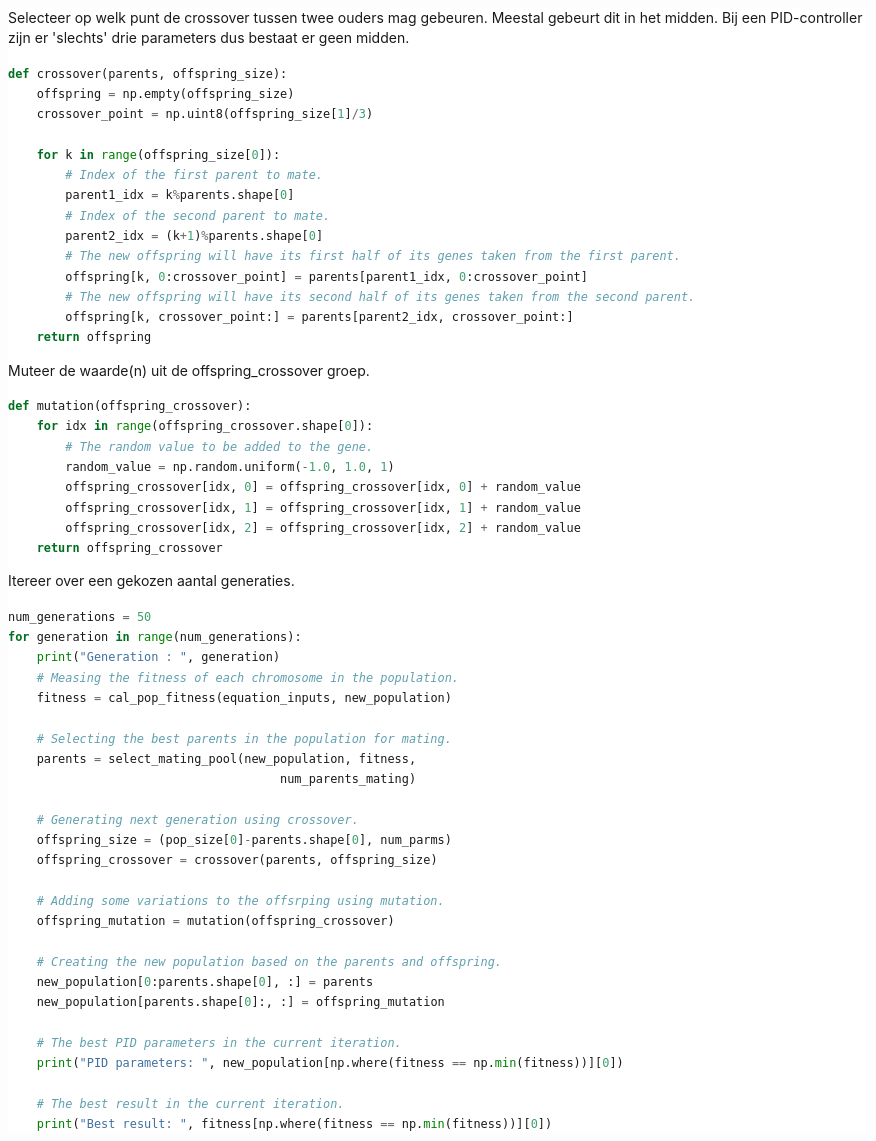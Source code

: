 Selecteer op welk punt de crossover tussen twee ouders mag gebeuren. Meestal gebeurt dit in het midden. Bij een PID-controller zijn er 'slechts' drie parameters dus bestaat er geen midden.

```python
def crossover(parents, offspring_size):
    offspring = np.empty(offspring_size)
    crossover_point = np.uint8(offspring_size[1]/3)

    for k in range(offspring_size[0]):
        # Index of the first parent to mate.
        parent1_idx = k%parents.shape[0]
        # Index of the second parent to mate.
        parent2_idx = (k+1)%parents.shape[0]
        # The new offspring will have its first half of its genes taken from the first parent.
        offspring[k, 0:crossover_point] = parents[parent1_idx, 0:crossover_point]
        # The new offspring will have its second half of its genes taken from the second parent.
        offspring[k, crossover_point:] = parents[parent2_idx, crossover_point:]
    return offspring
```

Muteer de waarde(n) uit de offspring_crossover groep.

```python
def mutation(offspring_crossover):
    for idx in range(offspring_crossover.shape[0]):
        # The random value to be added to the gene.
        random_value = np.random.uniform(-1.0, 1.0, 1)
        offspring_crossover[idx, 0] = offspring_crossover[idx, 0] + random_value
        offspring_crossover[idx, 1] = offspring_crossover[idx, 1] + random_value
        offspring_crossover[idx, 2] = offspring_crossover[idx, 2] + random_value
    return offspring_crossover
```

Itereer over een gekozen aantal generaties.

```python
num_generations = 50
for generation in range(num_generations):
    print("Generation : ", generation)
    # Measing the fitness of each chromosome in the population.
    fitness = cal_pop_fitness(equation_inputs, new_population)

    # Selecting the best parents in the population for mating.
    parents = select_mating_pool(new_population, fitness, 
                                      num_parents_mating)

    # Generating next generation using crossover.
    offspring_size = (pop_size[0]-parents.shape[0], num_parms)
    offspring_crossover = crossover(parents, offspring_size)

    # Adding some variations to the offsrping using mutation.
    offspring_mutation = mutation(offspring_crossover)

    # Creating the new population based on the parents and offspring.
    new_population[0:parents.shape[0], :] = parents
    new_population[parents.shape[0]:, :] = offspring_mutation

    # The best PID parameters in the current iteration.
    print("PID parameters: ", new_population[np.where(fitness == np.min(fitness))][0])
    
    # The best result in the current iteration.
    print("Best result: ", fitness[np.where(fitness == np.min(fitness))][0])

```
